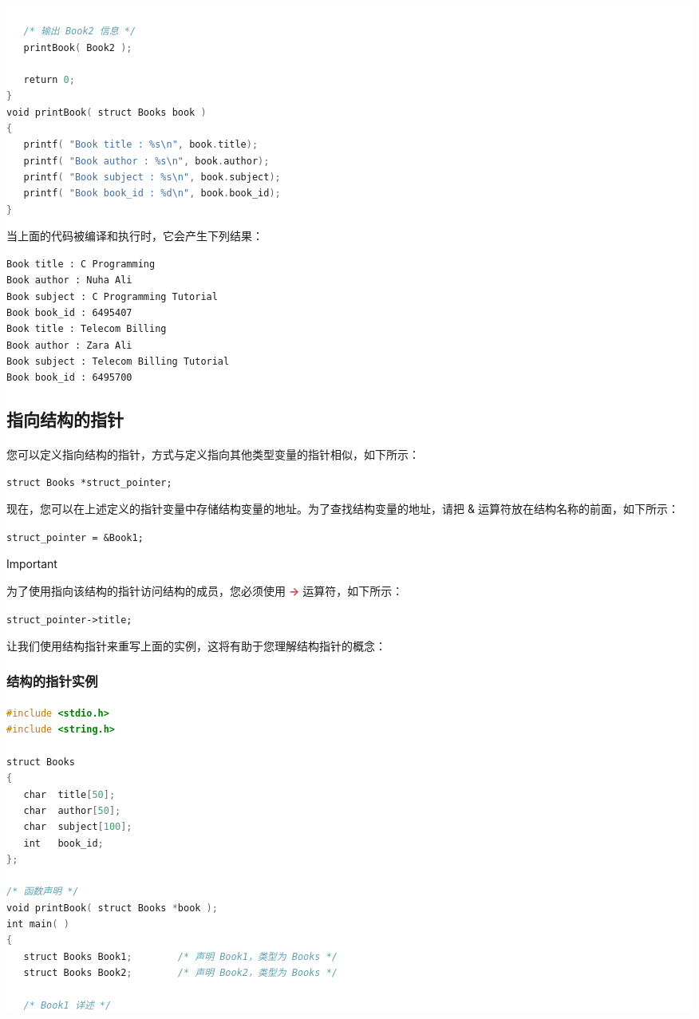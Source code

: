 ```c
  
   /* 输出 Book2 信息 */  
   printBook( Book2 );  
  
   return 0;  
}  
void printBook( struct Books book )  
{  
   printf( "Book title : %s\n", book.title);  
   printf( "Book author : %s\n", book.author);  
   printf( "Book subject : %s\n", book.subject);  
   printf( "Book book_id : %d\n", book.book_id);  
}  
```

当上面的代码被编译和执行时，它会产生下列结果：

```
Book title : C Programming
Book author : Nuha Ali
Book subject : C Programming Tutorial
Book book_id : 6495407
Book title : Telecom Billing
Book author : Zara Ali
Book subject : Telecom Billing Tutorial
Book book_id : 6495700
```

## 指向结构的指针

您可以定义指向结构的指针，方式与定义指向其他类型变量的指针相似，如下所示：

`struct Books *struct_pointer;`

现在，您可以在上述定义的指针变量中存储结构变量的地址。为了查找结构变量的地址，请把 & 运算符放在结构名称的前面，如下所示：

`struct_pointer = &Book1;`

> [!important]
> 为了使用指向该结构的指针访问结构的成员，您必须使用 **<font color="#c0504d">-></font>** 运算符，如下所示：

`struct_pointer->title;`

让我们使用结构指针来重写上面的实例，这将有助于您理解结构指针的概念：

### 结构的指针实例

```c
#include <stdio.h>  
#include <string.h>  
   
struct Books  
{  
   char  title[50];  
   char  author[50];  
   char  subject[100];  
   int   book_id;  
};  
  
/* 函数声明 */  
void printBook( struct Books *book );  
int main( )  
{  
   struct Books Book1;        /* 声明 Book1，类型为 Books */  
   struct Books Book2;        /* 声明 Book2，类型为 Books */  
   
   /* Book1 详述 */  
```